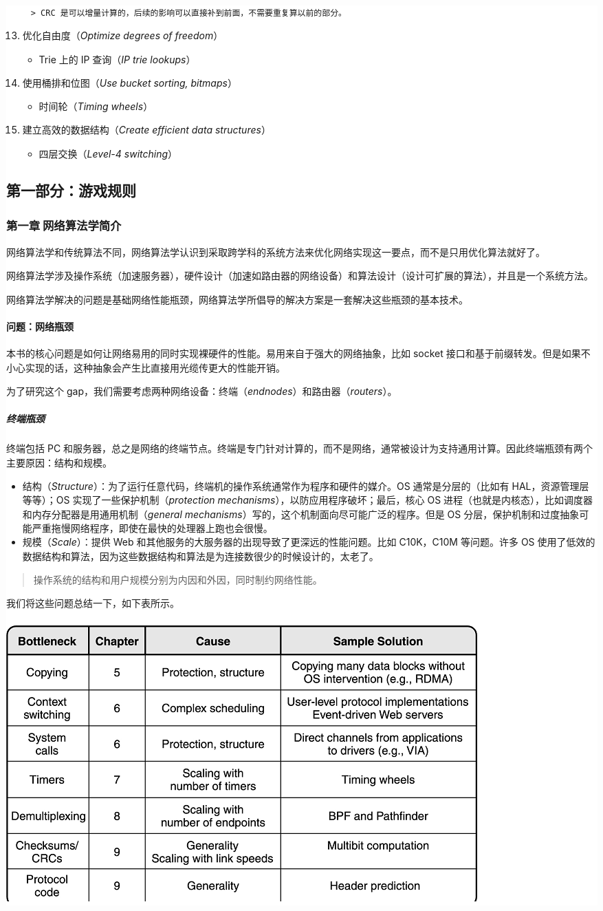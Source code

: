          > CRC 是可以增量计算的，后续的影响可以直接补到前面，不需要重复算以前的部分。

13. 优化自由度（*Optimize degrees of freedom*）
    - Trie 上的 IP 查询（*IP trie lookups*）

14. 使用桶排和位图（*Use bucket sorting, bitmaps*）
    - 时间轮（*Timing wheels*）

15. 建立高效的数据结构（*Create efficient data structures*）
    - 四层交换（*Level-4 switching*）

## 第一部分：游戏规则

### 第一章 网络算法学简介

网络算法学和传统算法不同，网络算法学认识到采取跨学科的系统方法来优化网络实现这一要点，而不是只用优化算法就好了。

网络算法学涉及操作系统（加速服务器），硬件设计（加速如路由器的网络设备）和算法设计（设计可扩展的算法），并且是一个系统方法。

网络算法学解决的问题是基础网络性能瓶颈，网络算法学所倡导的解决方案是一套解决这些瓶颈的基本技术。

#### 问题：网络瓶颈

本书的核心问题是如何让网络易用的同时实现裸硬件的性能。易用来自于强大的网络抽象，比如 socket 接口和基于前缀转发。但是如果不小心实现的话，这种抽象会产生比直接用光缆传更大的性能开销。

为了研究这个 gap，我们需要考虑两种网络设备：终端（*endnodes*）和路由器（*routers*）。

##### 终端瓶颈

终端包括 PC 和服务器，总之是网络的终端节点。终端是专门针对计算的，而不是网络，通常被设计为支持通用计算。因此终端瓶颈有两个主要原因：结构和规模。

- 结构（*Structure*）：为了运行任意代码，终端机的操作系统通常作为程序和硬件的媒介。OS 通常是分层的（比如有 HAL，资源管理层等等）；OS 实现了一些保护机制（*protection mechanisms*），以防应用程序破坏；最后，核心 OS 进程（也就是内核态），比如调度器和内存分配器是用通用机制（*general mechanisms*）写的，这个机制面向尽可能广泛的程序。但是 OS 分层，保护机制和过度抽象可能严重拖慢网络程序，即使在最快的处理器上跑也会很慢。
- 规模（*Scale*）：提供 Web 和其他服务的大服务器的出现导致了更深远的性能问题。比如 C10K，C10M 等问题。许多 OS 使用了低效的数据结构和算法，因为这些数据结构和算法是为连接数很少的时候设计的，太老了。

> 操作系统的结构和用户规模分别为内因和外因，同时制约网络性能。

我们将这些问题总结一下，如下表所示。

![](/images/network-algorithmics/f.1.1.png)
